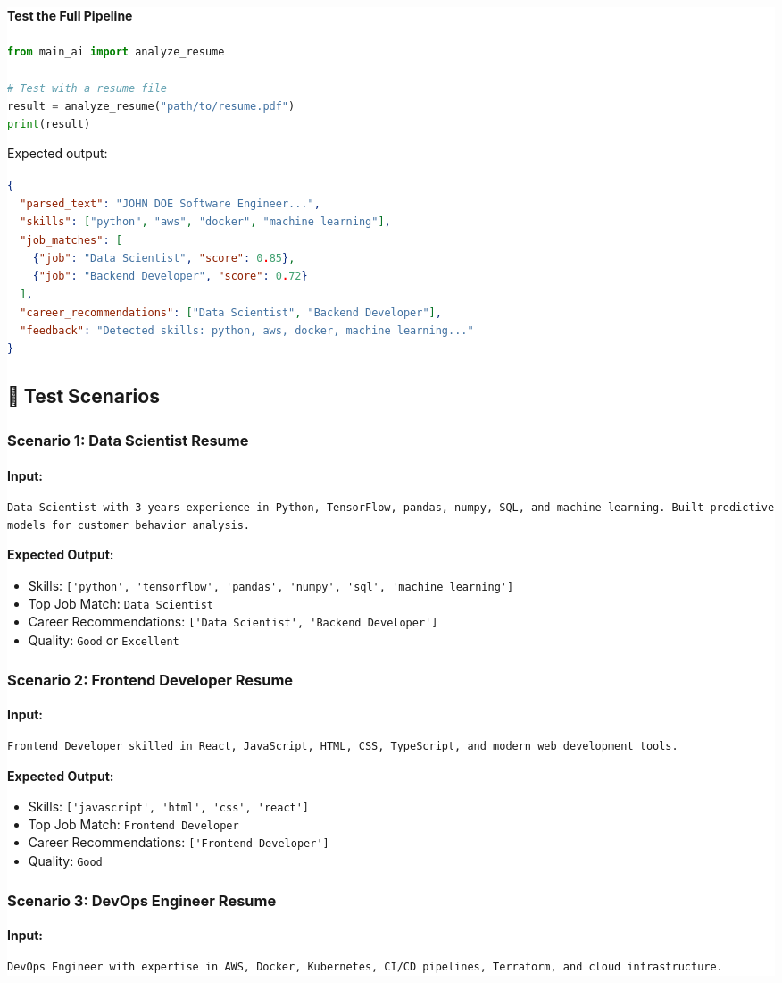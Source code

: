 #### Test the Full Pipeline
```python
from main_ai import analyze_resume

# Test with a resume file
result = analyze_resume("path/to/resume.pdf")
print(result)
```

Expected output:
```json
{
  "parsed_text": "JOHN DOE Software Engineer...",
  "skills": ["python", "aws", "docker", "machine learning"],
  "job_matches": [
    {"job": "Data Scientist", "score": 0.85},
    {"job": "Backend Developer", "score": 0.72}
  ],
  "career_recommendations": ["Data Scientist", "Backend Developer"],
  "feedback": "Detected skills: python, aws, docker, machine learning..."
}
```

## 🧪 Test Scenarios

### Scenario 1: Data Scientist Resume
**Input:**
```
Data Scientist with 3 years experience in Python, TensorFlow, pandas, numpy, SQL, and machine learning. Built predictive models for customer behavior analysis.
```

**Expected Output:**
- Skills: `['python', 'tensorflow', 'pandas', 'numpy', 'sql', 'machine learning']`
- Top Job Match: `Data Scientist`
- Career Recommendations: `['Data Scientist', 'Backend Developer']`
- Quality: `Good` or `Excellent`

### Scenario 2: Frontend Developer Resume
**Input:**
```
Frontend Developer skilled in React, JavaScript, HTML, CSS, TypeScript, and modern web development tools.
```

**Expected Output:**
- Skills: `['javascript', 'html', 'css', 'react']`
- Top Job Match: `Frontend Developer`
- Career Recommendations: `['Frontend Developer']`
- Quality: `Good`

### Scenario 3: DevOps Engineer Resume
**Input:**
```
DevOps Engineer with expertise in AWS, Docker, Kubernetes, CI/CD pipelines, Terraform, and cloud infrastructure.
```
